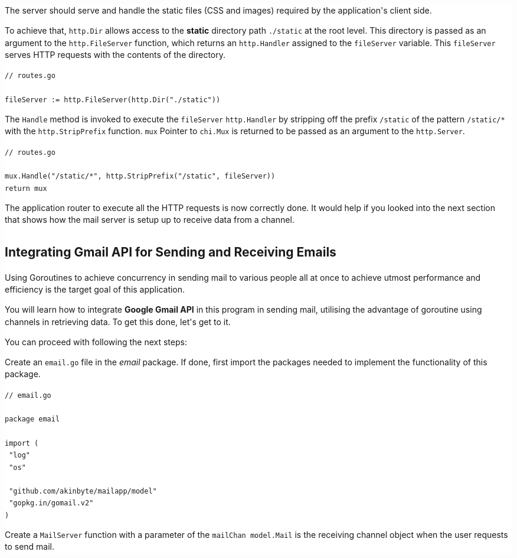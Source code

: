 The server should serve and handle the static files (CSS and images) required by the application's client side.

To achieve that, `http.Dir` allows access to the **static** directory path `./static` at the root level. This directory is passed as an argument to the `http.FileServer` function, which returns an `http.Handler` assigned to the `fileServer` variable. This `fileServer` serves HTTP requests with the contents of the directory.

~~~
// routes.go

fileServer := http.FileServer(http.Dir("./static"))
~~~

The `Handle` method is invoked to execute the `fileServer` `http.Handler` by stripping off the prefix `/static` of the pattern `/static/*` with the `http.StripPrefix` function. `mux` Pointer to `chi.Mux` is returned to be passed as an argument to the `http.Server`.

~~~
// routes.go

mux.Handle("/static/*", http.StripPrefix("/static", fileServer))
return mux
~~~

The application router to execute all the HTTP requests is now correctly done. It would help if you looked into the next section that shows how the mail server is setup up to receive data from a channel.

## Integrating Gmail API for Sending and Receiving Emails

Using Goroutines to achieve concurrency in sending mail to various people all at once to achieve utmost performance and efficiency is the target goal of this application.

You will learn how to integrate **Google Gmail API** in this program in sending mail, utilising the advantage of goroutine using channels in retrieving data. To get this done, let's get to it.

You can proceed with following the next steps:
  
Create an `email.go` file in the _email_ package. If done, first import the packages needed to implement the functionality of this package.

~~~
// email.go

package email

import (
 "log"
 "os"

 "github.com/akinbyte/mailapp/model"
 "gopkg.in/gomail.v2"
)
~~~

Create a `MailServer` function with a parameter of the `mailChan model.Mail` is the receiving channel object when the user requests to send mail.

